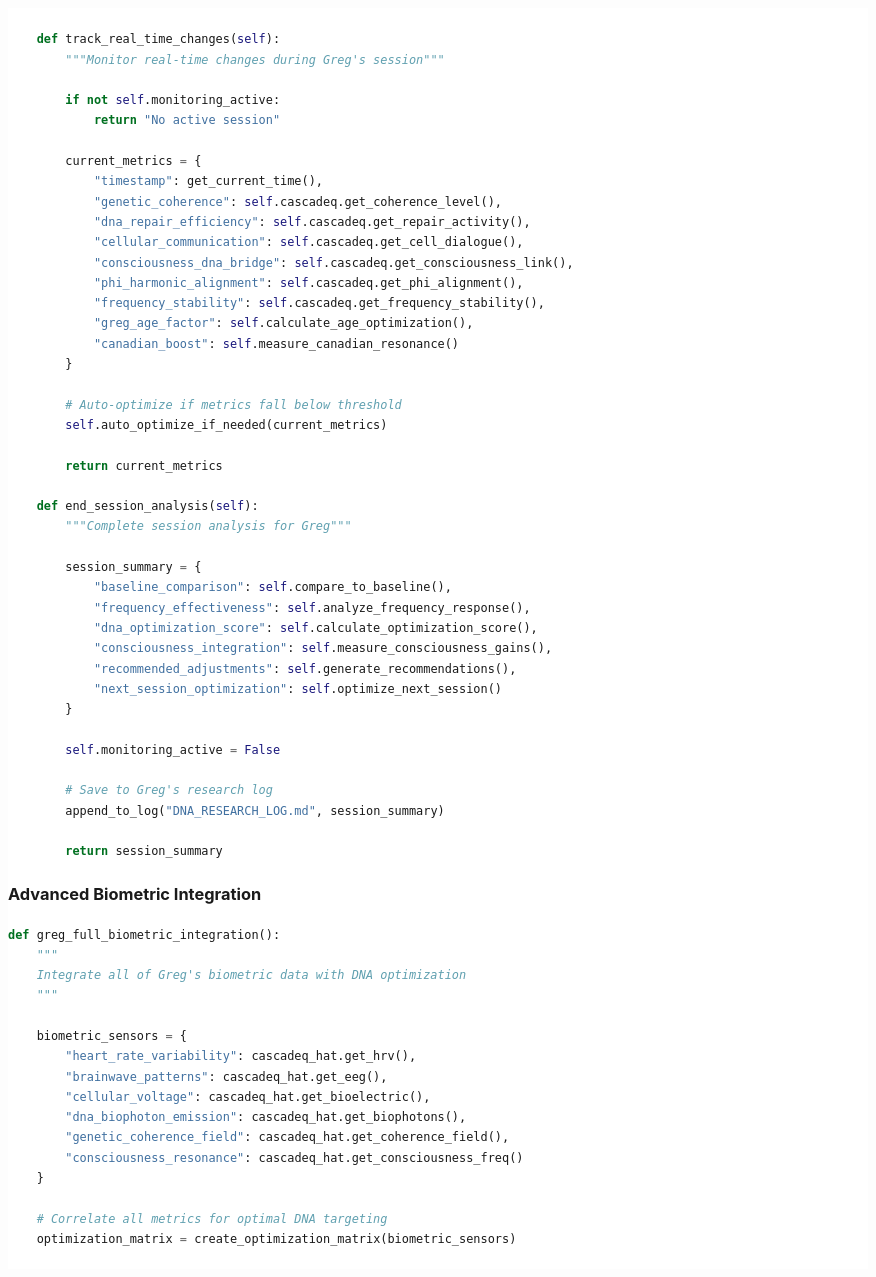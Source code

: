 ```python
    
    def track_real_time_changes(self):
        """Monitor real-time changes during Greg's session"""
        
        if not self.monitoring_active:
            return "No active session"
        
        current_metrics = {
            "timestamp": get_current_time(),
            "genetic_coherence": self.cascadeq.get_coherence_level(),
            "dna_repair_efficiency": self.cascadeq.get_repair_activity(),
            "cellular_communication": self.cascadeq.get_cell_dialogue(),
            "consciousness_dna_bridge": self.cascadeq.get_consciousness_link(),
            "phi_harmonic_alignment": self.cascadeq.get_phi_alignment(),
            "frequency_stability": self.cascadeq.get_frequency_stability(),
            "greg_age_factor": self.calculate_age_optimization(),
            "canadian_boost": self.measure_canadian_resonance()
        }
        
        # Auto-optimize if metrics fall below threshold
        self.auto_optimize_if_needed(current_metrics)
        
        return current_metrics
    
    def end_session_analysis(self):
        """Complete session analysis for Greg"""
        
        session_summary = {
            "baseline_comparison": self.compare_to_baseline(),
            "frequency_effectiveness": self.analyze_frequency_response(),
            "dna_optimization_score": self.calculate_optimization_score(),
            "consciousness_integration": self.measure_consciousness_gains(),
            "recommended_adjustments": self.generate_recommendations(),
            "next_session_optimization": self.optimize_next_session()
        }
        
        self.monitoring_active = False
        
        # Save to Greg's research log
        append_to_log("DNA_RESEARCH_LOG.md", session_summary)
        
        return session_summary
```

### **Advanced Biometric Integration**
```python
def greg_full_biometric_integration():
    """
    Integrate all of Greg's biometric data with DNA optimization
    """
    
    biometric_sensors = {
        "heart_rate_variability": cascadeq_hat.get_hrv(),
        "brainwave_patterns": cascadeq_hat.get_eeg(),
        "cellular_voltage": cascadeq_hat.get_bioelectric(),
        "dna_biophoton_emission": cascadeq_hat.get_biophotons(),
        "genetic_coherence_field": cascadeq_hat.get_coherence_field(),
        "consciousness_resonance": cascadeq_hat.get_consciousness_freq()
    }
    
    # Correlate all metrics for optimal DNA targeting
    optimization_matrix = create_optimization_matrix(biometric_sensors)
    
```